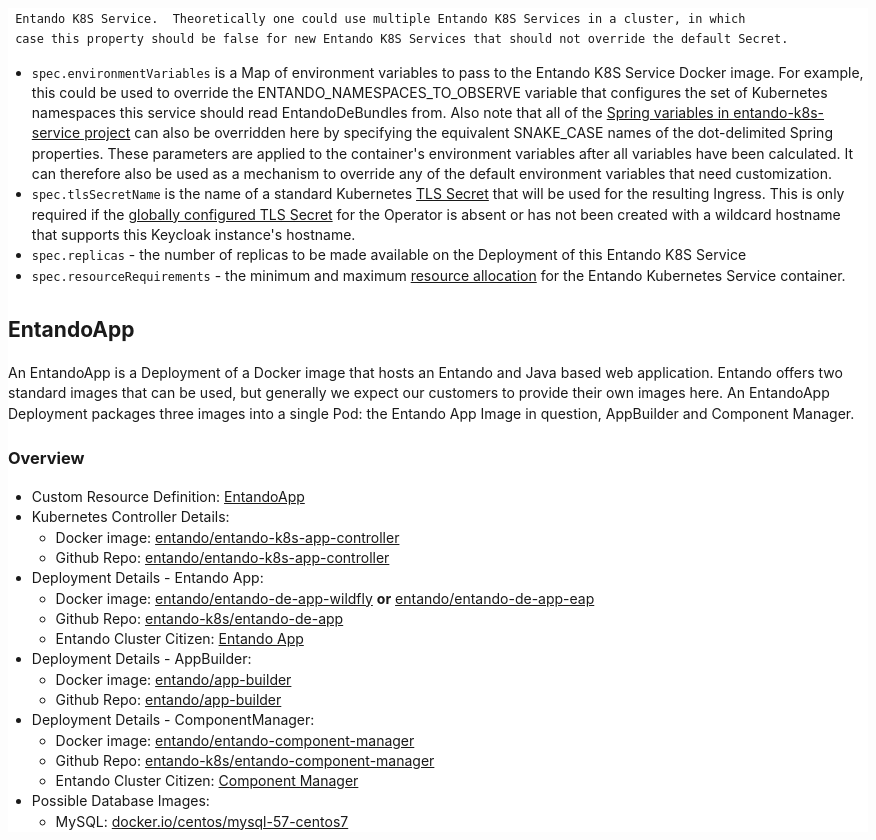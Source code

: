      Entando K8S Service.  Theoretically one could use multiple Entando K8S Services in a cluster, in which
     case this property should be false for new Entando K8S Services that should not override the default Secret.
* `spec.environmentVariables` is a Map of environment variables to pass to the Entando K8S Service Docker image. For example, this could
     be used to override the ENTANDO_NAMESPACES_TO_OBSERVE variable that configures the set of Kubernetes namespaces
     this service should read EntandoDeBundles from. Also note that all of the 
     [Spring variables in entando-k8s-service project](https://github.com/entando-k8s/entando-k8s-service/blob/master/src/main/resources/application.properties)
     can also be overridden here by specifying the equivalent SNAKE_CASE names of the dot-delimited Spring properties.
     These parameters are applied to the container's environment variables after all variables have been calculated. 
     It can therefore also be used as a mechanism to override any of the default environment variables that need customization.
* `spec.tlsSecretName` is the name of a standard Kubernetes 
     [TLS Secret](https://kubernetes.io/docs/concepts/services-networking/ingress/#tls) that will be used for the
     resulting Ingress. This is only required if the 
     [globally configured TLS Secret](https://github.com/entando-k8s/entando-k8s-controller-coordinator/blob/master/charts/entando-k8s-controller-coordinator/README.md#tls) 
     for the Operator is absent or has not been created with a wildcard hostname that supports this Keycloak instance's hostname.
* `spec.replicas` - the number of replicas to be made available on the Deployment of this Entando K8S Service                                    
* `spec.resourceRequirements` - the minimum and maximum [resource allocation](#the-resourcerequirements-specification) for the Entando Kubernetes Service container.                                     

## EntandoApp

An EntandoApp is a Deployment of a Docker image that hosts an Entando and Java based web application. Entando offers two
standard images that can be used, but generally we expect our customers to provide their own images here. An EntandoApp
Deployment packages three images into a single Pod: the Entando App Image in question, AppBuilder and Component Manager.

### Overview
* Custom Resource Definition: [EntandoApp](https://github.com/entando-k8s/entando-k8s-custom-model/blob/master/src/main/resources/crd/EntandoAppCRD.yaml)
* Kubernetes Controller Details:
  * Docker image: [entando/entando-k8s-app-controller](https://hub.docker.com/r/entando/entando-k8s-app-controller) 
  * Github Repo: [entando/entando-k8s-app-controller](https://github.com/entando-k8s/entando-k8s-app-controller) 
* Deployment Details - Entando App:
  * Docker image: [entando/entando-de-app-wildfly](https://hub.docker.com/r/entando/entando-de-app-wildfly) **or**  [entando/entando-de-app-eap](https://hub.docker.com/r/entando/entando-de-app-eap) 
  * Github Repo: [entando-k8s/entando-de-app](https://github.com/entando-k8s/entando-de-app) 
  * Entando Cluster Citizen: [Entando App](./#entando-cluster-citizens)
* Deployment Details - AppBuilder:
  * Docker image: [entando/app-builder](https://hub.docker.com/r/entando/app-builder) 
  * Github Repo: [entando/app-builder](https://github.com/entando/app-builder) 
* Deployment Details - ComponentManager:
  * Docker image: [entando/entando-component-manager](https://hub.docker.com/r/entando/entando-component-manager) 
  * Github Repo: [entando-k8s/entando-component-manager](https://github.com/entando-k8s/entando-component-manager) 
  * Entando Cluster Citizen: [Component Manager](./#entando-cluster-citizens)
* Possible Database Images:
  * MySQL: [docker.io/centos/mysql-57-centos7](https://hub.docker.com/r/centos/mysql-57-centos7) 